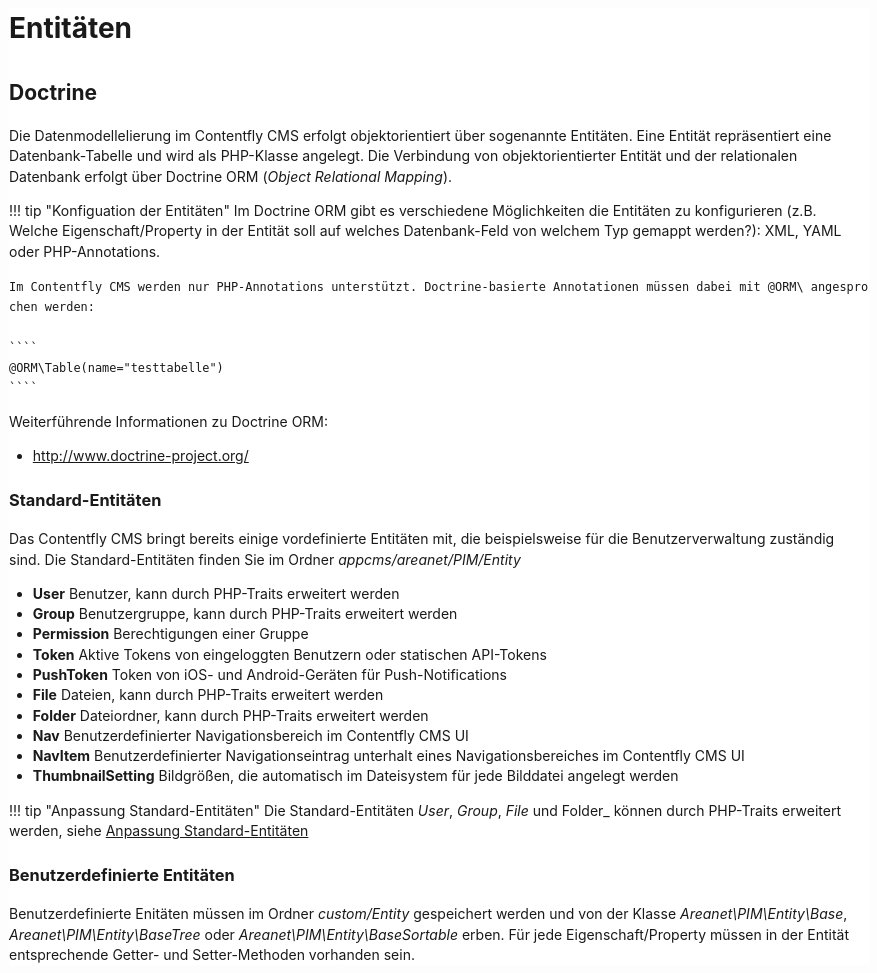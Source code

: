 # Entitäten
## Doctrine

Die Datenmodellelierung im Contentfly CMS erfolgt objektorientiert über sogenannte Entitäten. Eine Entität repräsentiert eine
Datenbank-Tabelle und wird als PHP-Klasse angelegt. Die Verbindung von objektorientierter Entität und der relationalen 
Datenbank erfolgt über Doctrine ORM (_Object Relational Mapping_). 

!!! tip "Konfiguation der Entitäten"
    Im Doctrine ORM gibt es verschiedene Möglichkeiten die Entitäten zu konfigurieren (z.B. Welche Eigenschaft/Property 
    in der Entität soll auf welches Datenbank-Feld von welchem Typ gemappt werden?): 
    XML, YAML oder PHP-Annotations. 
    
    Im Contentfly CMS werden nur PHP-Annotations unterstützt. Doctrine-basierte Annotationen müssen dabei mit @ORM\ angesprochen werden:
    
    ````
    @ORM\Table(name="testtabelle")
    ````

Weiterführende Informationen zu Doctrine ORM:

- <http://www.doctrine-project.org/>

### Standard-Entitäten

Das Contentfly CMS bringt bereits einige vordefinierte Entitäten mit, die beispielsweise für die Benutzerverwaltung zuständig sind. 
Die Standard-Entitäten finden Sie im Ordner _appcms/areanet/PIM/Entity_
  
- **User** Benutzer, kann durch PHP-Traits erweitert werden
- **Group** Benutzergruppe, kann durch PHP-Traits erweitert werden
- **Permission** Berechtigungen einer Gruppe
- **Token** Aktive Tokens von eingeloggten Benutzern oder statischen API-Tokens
- **PushToken** Token von iOS- und Android-Geräten für Push-Notifications
- **File** Dateien, kann durch PHP-Traits erweitert werden
- **Folder** Dateiordner, kann durch PHP-Traits erweitert werden 
- **Nav** Benutzerdefinierter Navigationsbereich im Contentfly CMS UI
- **NavItem** Benutzerdefinierter Navigationseintrag unterhalt eines Navigationsbereiches im
  Contentfly CMS UI
- **ThumbnailSetting** Bildgrößen, die automatisch im Dateisystem für
  jede Bilddatei angelegt werden

!!! tip "Anpassung Standard-Entitäten"
    Die Standard-Entitäten _User_, _Group_, _File_ und Folder_ können durch PHP-Traits erweitert werden, siehe [Anpassung Standard-Entitäten](../backend/standard-entitaeten.md)

### Benutzerdefinierte Entitäten

Benutzerdefinierte Enitäten müssen im Ordner _custom/Entity_ gespeichert
werden und von der Klasse _Areanet\PIM\Entity\Base_,
_Areanet\PIM\Entity\BaseTree_ oder _Areanet\PIM\Entity\BaseSortable_
erben. Für jede Eigenschaft/Property müssen in der Entität entsprechende
Getter- und Setter-Methoden vorhanden sein.
